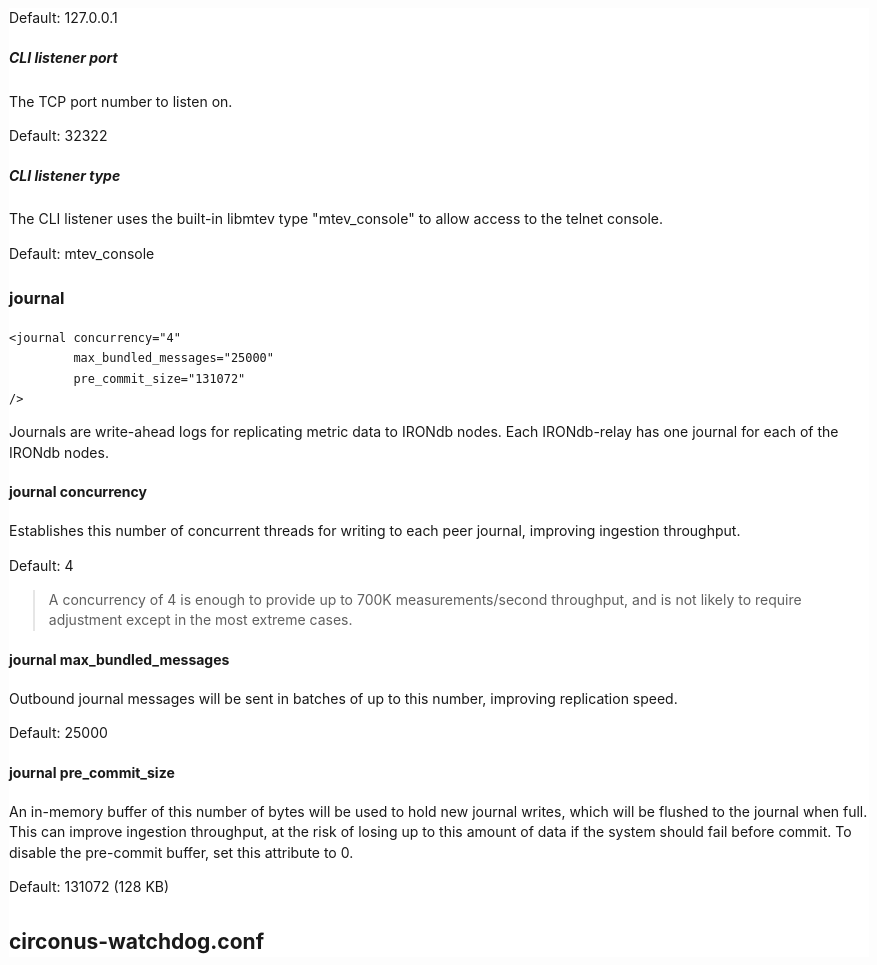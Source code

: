 Default: 127.0.0.1

##### CLI listener port

The TCP port number to listen on.

Default: 32322

##### CLI listener type

The CLI listener uses the built-in libmtev type "mtev_console" to allow access
to the telnet console.

Default: mtev_console


### journal

```
<journal concurrency="4"
         max_bundled_messages="25000"
         pre_commit_size="131072"
/>
```

Journals are write-ahead logs for replicating metric data to IRONdb nodes. Each
IRONdb-relay has one journal for each of the IRONdb nodes.

#### journal concurrency

Establishes this number of concurrent threads for writing to each peer journal,
improving ingestion throughput.

Default: 4

> A concurrency of 4 is enough to provide up to 700K measurements/second
> throughput, and is not likely to require adjustment except in the most
> extreme cases.

#### journal max_bundled_messages

Outbound journal messages will be sent in batches of up to this number,
improving replication speed.

Default: 25000

#### journal pre_commit_size

An in-memory buffer of this number of bytes will be used to hold new journal
writes, which will be flushed to the journal when full. This can improve
ingestion throughput, at the risk of losing up to this amount of data if the
system should fail before commit. To disable the pre-commit buffer, set this
attribute to 0.

Default: 131072 (128 KB)

## circonus-watchdog.conf
